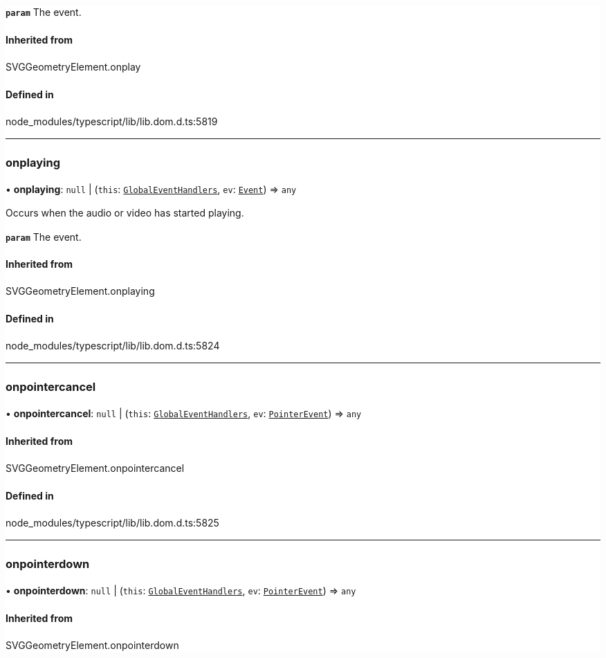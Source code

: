 **`param`** The event.

#### Inherited from

SVGGeometryElement.onplay

#### Defined in

node_modules/typescript/lib/lib.dom.d.ts:5819

___

### onplaying

• **onplaying**: ``null`` \| (`this`: [`GlobalEventHandlers`](annotation_annotation_layer_state._internal_.GlobalEventHandlers.md), `ev`: [`Event`](../modules/annotation_annotation_layer_state._internal_.md#event)) => `any`

Occurs when the audio or video has started playing.

**`param`** The event.

#### Inherited from

SVGGeometryElement.onplaying

#### Defined in

node_modules/typescript/lib/lib.dom.d.ts:5824

___

### onpointercancel

• **onpointercancel**: ``null`` \| (`this`: [`GlobalEventHandlers`](annotation_annotation_layer_state._internal_.GlobalEventHandlers.md), `ev`: [`PointerEvent`](../modules/annotation_annotation_layer_state._internal_.md#pointerevent)) => `any`

#### Inherited from

SVGGeometryElement.onpointercancel

#### Defined in

node_modules/typescript/lib/lib.dom.d.ts:5825

___

### onpointerdown

• **onpointerdown**: ``null`` \| (`this`: [`GlobalEventHandlers`](annotation_annotation_layer_state._internal_.GlobalEventHandlers.md), `ev`: [`PointerEvent`](../modules/annotation_annotation_layer_state._internal_.md#pointerevent)) => `any`

#### Inherited from

SVGGeometryElement.onpointerdown

